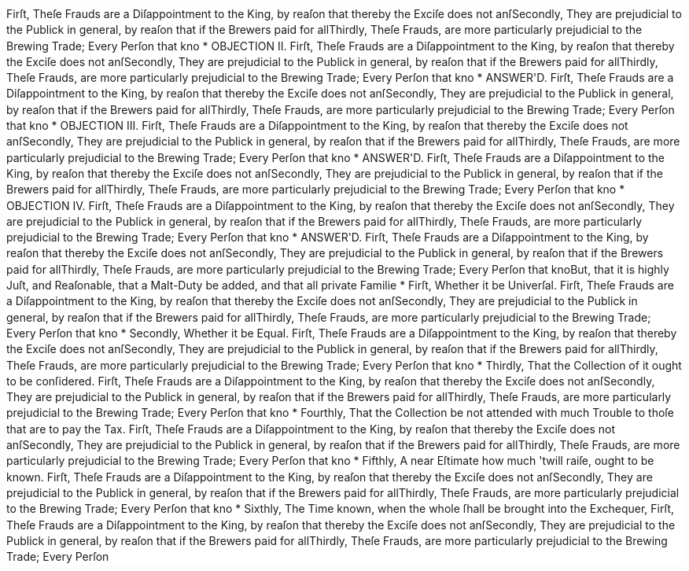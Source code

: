 Firſt, Theſe Frauds are a Diſappointment to the King, by reaſon that thereby the Exciſe does not anſSecondly, They are prejudicial to the Publick in general, by reaſon that if the Brewers paid for allThirdly, Theſe Frauds, are more particularly prejudicial to the Brewing Trade; Every Perſon
that kno
      * OBJECTION II.
Firſt, Theſe Frauds are a Diſappointment to the King, by reaſon that thereby the Exciſe does not anſSecondly, They are prejudicial to the Publick in general, by reaſon that if the Brewers paid for allThirdly, Theſe Frauds, are more particularly prejudicial to the Brewing Trade; Every Perſon
that kno
      * ANSWER'D.
Firſt, Theſe Frauds are a Diſappointment to the King, by reaſon that thereby the Exciſe does not anſSecondly, They are prejudicial to the Publick in general, by reaſon that if the Brewers paid for allThirdly, Theſe Frauds, are more particularly prejudicial to the Brewing Trade; Every Perſon
that kno
      * OBJECTION III.
Firſt, Theſe Frauds are a Diſappointment to the King, by reaſon that thereby the Exciſe does not anſSecondly, They are prejudicial to the Publick in general, by reaſon that if the Brewers paid for allThirdly, Theſe Frauds, are more particularly prejudicial to the Brewing Trade; Every Perſon
that kno
      * ANSWER'D.
Firſt, Theſe Frauds are a Diſappointment to the King, by reaſon that thereby the Exciſe does not anſSecondly, They are prejudicial to the Publick in general, by reaſon that if the Brewers paid for allThirdly, Theſe Frauds, are more particularly prejudicial to the Brewing Trade; Every Perſon
that kno
      * OBJECTION IV.
Firſt, Theſe Frauds are a Diſappointment to the King, by reaſon that thereby the Exciſe does not anſSecondly, They are prejudicial to the Publick in general, by reaſon that if the Brewers paid for allThirdly, Theſe Frauds, are more particularly prejudicial to the Brewing Trade; Every Perſon
that kno
      * ANSWER'D.
Firſt, Theſe Frauds are a Diſappointment to the King, by reaſon that thereby the Exciſe does not anſSecondly, They are prejudicial to the Publick in general, by reaſon that if the Brewers paid for allThirdly, Theſe Frauds, are more particularly prejudicial to the Brewing Trade; Every Perſon
that knoBut, that it is highly Juſt, and Reaſonable, that a Malt-Duty be added, and that all private Familie
      * Firſt, Whether it be Univerſal.
Firſt, Theſe Frauds are a Diſappointment to the King, by reaſon that thereby the Exciſe does not anſSecondly, They are prejudicial to the Publick in general, by reaſon that if the Brewers paid for allThirdly, Theſe Frauds, are more particularly prejudicial to the Brewing Trade; Every Perſon
that kno
      * Secondly, Whether it be Equal.
Firſt, Theſe Frauds are a Diſappointment to the King, by reaſon that thereby the Exciſe does not anſSecondly, They are prejudicial to the Publick in general, by reaſon that if the Brewers paid for allThirdly, Theſe Frauds, are more particularly prejudicial to the Brewing Trade; Every Perſon
that kno
      * Thirdly, That the Collection of it ought to be conſidered.
Firſt, Theſe Frauds are a Diſappointment to the King, by reaſon that thereby the Exciſe does not anſSecondly, They are prejudicial to the Publick in general, by reaſon that if the Brewers paid for allThirdly, Theſe Frauds, are more particularly prejudicial to the Brewing Trade; Every Perſon
that kno
      * Fourthly, That the Collection be not attended with much Trouble to thoſe that are to pay the Tax.
Firſt, Theſe Frauds are a Diſappointment to the King, by reaſon that thereby the Exciſe does not anſSecondly, They are prejudicial to the Publick in general, by reaſon that if the Brewers paid for allThirdly, Theſe Frauds, are more particularly prejudicial to the Brewing Trade; Every Perſon
that kno
      * Fifthly, A near Eſtimate how much 'twill raiſe, ought to be known.
Firſt, Theſe Frauds are a Diſappointment to the King, by reaſon that thereby the Exciſe does not anſSecondly, They are prejudicial to the Publick in general, by reaſon that if the Brewers paid for allThirdly, Theſe Frauds, are more particularly prejudicial to the Brewing Trade; Every Perſon
that kno
      * Sixthly, The Time known, when the whole ſhall be brought into the Exchequer,
Firſt, Theſe Frauds are a Diſappointment to the King, by reaſon that thereby the Exciſe does not anſSecondly, They are prejudicial to the Publick in general, by reaſon that if the Brewers paid for allThirdly, Theſe Frauds, are more particularly prejudicial to the Brewing Trade; Every Perſon
